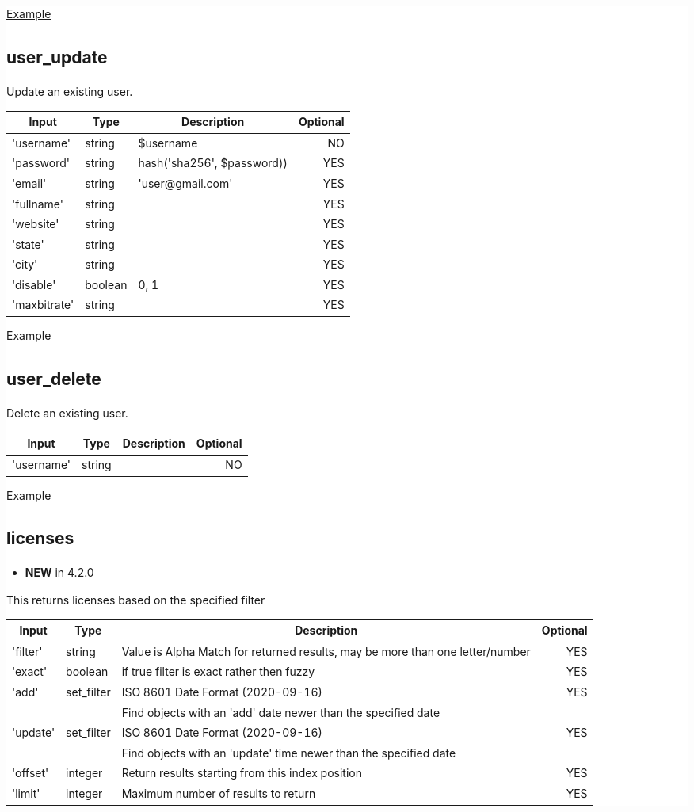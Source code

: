 [Example](https://raw.githubusercontent.com/ampache/python3-ampache/api4/docs/json-responses/user_create.json)

## user_update

Update an existing user.

| Input        | Type    | Description                | Optional |
|--------------|---------|----------------------------|---------:|
| 'username'   | string  | $username                  |       NO |
| 'password'   | string  | hash('sha256', $password)) |      YES |
| 'email'      | string  | 'user@gmail.com'           |      YES |
| 'fullname'   | string  |                            |      YES |
| 'website'    | string  |                            |      YES |
| 'state'      | string  |                            |      YES |
| 'city'       | string  |                            |      YES |
| 'disable'    | boolean | 0, 1                       |      YES |
| 'maxbitrate' | string  |                            |      YES |

[Example](https://raw.githubusercontent.com/ampache/python3-ampache/api4/docs/json-responses/user_update.json)

## user_delete

Delete an existing user.

| Input      | Type   | Description | Optional |
|------------|--------|-------------|---------:|
| 'username' | string |             |       NO |

[Example](https://raw.githubusercontent.com/ampache/python3-ampache/api4/docs/json-responses/user_update.json)

## licenses

* **NEW** in 4.2.0

This returns licenses based on the specified filter

| Input    | Type       | Description                                                                   | Optional |
|----------|------------|-------------------------------------------------------------------------------|---------:|
| 'filter' | string     | Value is Alpha Match for returned results, may be more than one letter/number |      YES |
| 'exact'  | boolean    | if true filter is exact rather then fuzzy                                     |      YES |
| 'add'    | set_filter | ISO 8601 Date Format (2020-09-16)                                             |      YES |
|          |            | Find objects with an 'add' date newer than the specified date                 |          |
| 'update' | set_filter | ISO 8601 Date Format (2020-09-16)                                             |      YES |
|          |            | Find objects with an 'update' time newer than the specified date              |          |
| 'offset' | integer    | Return results starting from this index position                              |      YES |
| 'limit'  | integer    | Maximum number of results to return                                           |      YES |
